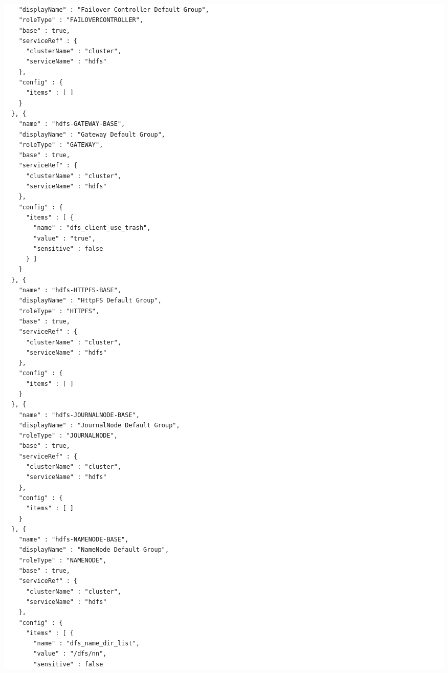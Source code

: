         "displayName" : "Failover Controller Default Group",
        "roleType" : "FAILOVERCONTROLLER",
        "base" : true,
        "serviceRef" : {
          "clusterName" : "cluster",
          "serviceName" : "hdfs"
        },
        "config" : {
          "items" : [ ]
        }
      }, {
        "name" : "hdfs-GATEWAY-BASE",
        "displayName" : "Gateway Default Group",
        "roleType" : "GATEWAY",
        "base" : true,
        "serviceRef" : {
          "clusterName" : "cluster",
          "serviceName" : "hdfs"
        },
        "config" : {
          "items" : [ {
            "name" : "dfs_client_use_trash",
            "value" : "true",
            "sensitive" : false
          } ]
        }
      }, {
        "name" : "hdfs-HTTPFS-BASE",
        "displayName" : "HttpFS Default Group",
        "roleType" : "HTTPFS",
        "base" : true,
        "serviceRef" : {
          "clusterName" : "cluster",
          "serviceName" : "hdfs"
        },
        "config" : {
          "items" : [ ]
        }
      }, {
        "name" : "hdfs-JOURNALNODE-BASE",
        "displayName" : "JournalNode Default Group",
        "roleType" : "JOURNALNODE",
        "base" : true,
        "serviceRef" : {
          "clusterName" : "cluster",
          "serviceName" : "hdfs"
        },
        "config" : {
          "items" : [ ]
        }
      }, {
        "name" : "hdfs-NAMENODE-BASE",
        "displayName" : "NameNode Default Group",
        "roleType" : "NAMENODE",
        "base" : true,
        "serviceRef" : {
          "clusterName" : "cluster",
          "serviceName" : "hdfs"
        },
        "config" : {
          "items" : [ {
            "name" : "dfs_name_dir_list",
            "value" : "/dfs/nn",
            "sensitive" : false